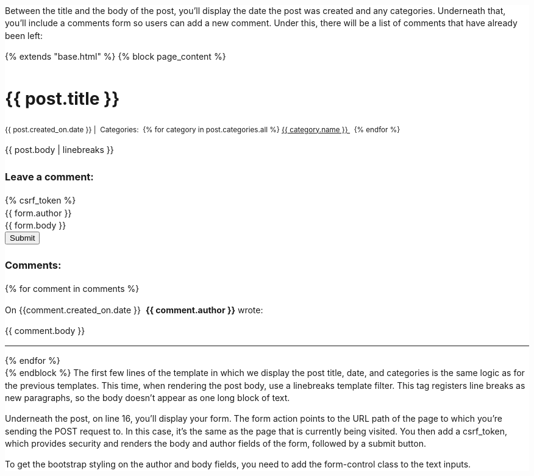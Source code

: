 Between the title and the body of the post, you’ll display the date the post was created and any categories. Underneath that, you’ll include a comments form so users can add a new comment. Under this, there will be a list of comments that have already been left:

{% extends "base.html" %}
{% block page_content %}
<div class="col-md-8 offset-md-2">
    <h1>{{ post.title }}</h1>
    <small>
        {{ post.created_on.date }} |&nbsp;
        Categories:&nbsp;
        {% for category in post.categories.all %}
        <a href="{% url 'blog_category' category.name %}">
            {{ category.name }}
        </a>&nbsp;
        {% endfor %}
    </small>
    <p>{{ post.body | linebreaks }}</p>
    <h3>Leave a comment:</h3>
    <form action="/blog/{{ post.pk }}/" method="post">
        {% csrf_token %}
        <div class="form-group">
            {{ form.author }}
        </div>
        <div class="form-group">
            {{ form.body }}
        </div>
        <button type="submit" class="btn btn-primary">Submit</button>
    </form>
    <h3>Comments:</h3>
    {% for comment in comments %}
    <p>
        On {{comment.created_on.date }}&nbsp;
        <b>{{ comment.author }}</b> wrote:
    </p>
    <p>{{ comment.body }}</p>
    <hr>
    {% endfor %}
</div>
{% endblock %}
The first few lines of the template in which we display the post title, date, and categories is the same logic as for the previous templates. This time, when rendering the post body, use a linebreaks template filter. This tag registers line breaks as new paragraphs, so the body doesn’t appear as one long block of text.

Underneath the post, on line 16, you’ll display your form. The form action points to the URL path of the page to which you’re sending the POST request to. In this case, it’s the same as the page that is currently being visited. You then add a csrf_token, which provides security and renders the body and author fields of the form, followed by a submit button.

To get the bootstrap styling on the author and body fields, you need to add the form-control class to the text inputs.
